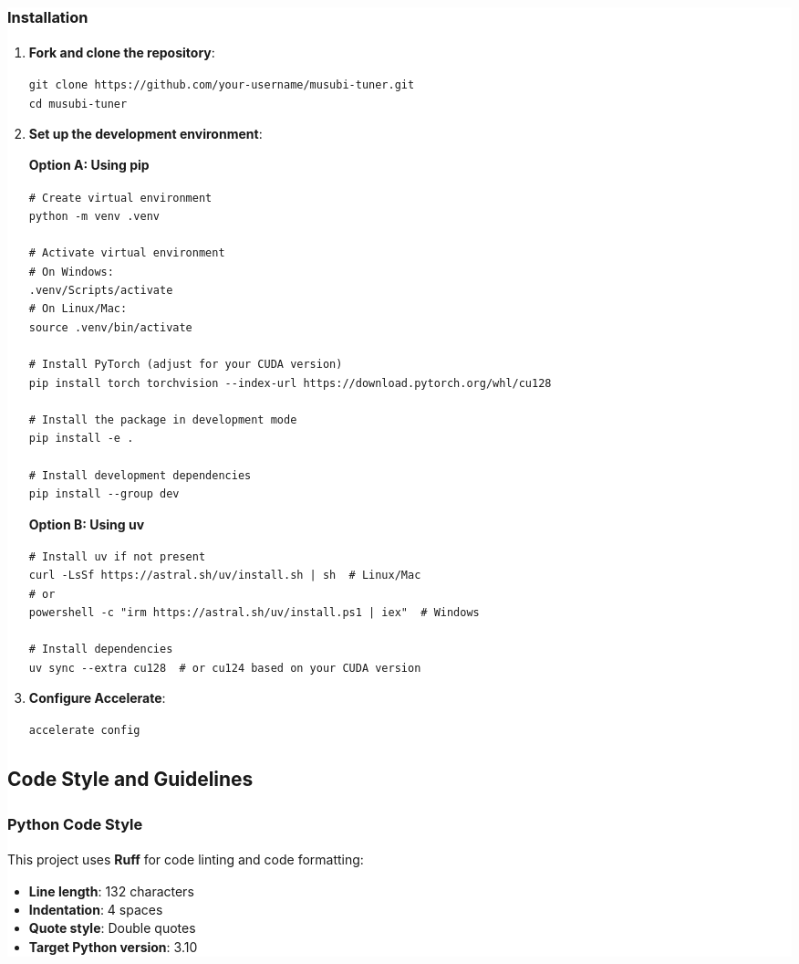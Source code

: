 ### Installation

1. **Fork and clone the repository**:
   ```shell
   git clone https://github.com/your-username/musubi-tuner.git
   cd musubi-tuner
   ```

2. **Set up the development environment**:

   **Option A: Using pip**
   ```shell
   # Create virtual environment
   python -m venv .venv

   # Activate virtual environment
   # On Windows:
   .venv/Scripts/activate
   # On Linux/Mac:
   source .venv/bin/activate

   # Install PyTorch (adjust for your CUDA version)
   pip install torch torchvision --index-url https://download.pytorch.org/whl/cu128

   # Install the package in development mode
   pip install -e .

   # Install development dependencies
   pip install --group dev
   ```

	**Option B: Using uv**
   ```shell
   # Install uv if not present
   curl -LsSf https://astral.sh/uv/install.sh | sh  # Linux/Mac
   # or
   powershell -c "irm https://astral.sh/uv/install.ps1 | iex"  # Windows

   # Install dependencies
   uv sync --extra cu128  # or cu124 based on your CUDA version
   ```

3. **Configure Accelerate**:
   ```shell
   accelerate config
   ```

## Code Style and Guidelines

### Python Code Style

This project uses **Ruff** for code linting and code formatting:

- **Line length**: 132 characters
- **Indentation**: 4 spaces
- **Quote style**: Double quotes
- **Target Python version**: 3.10
